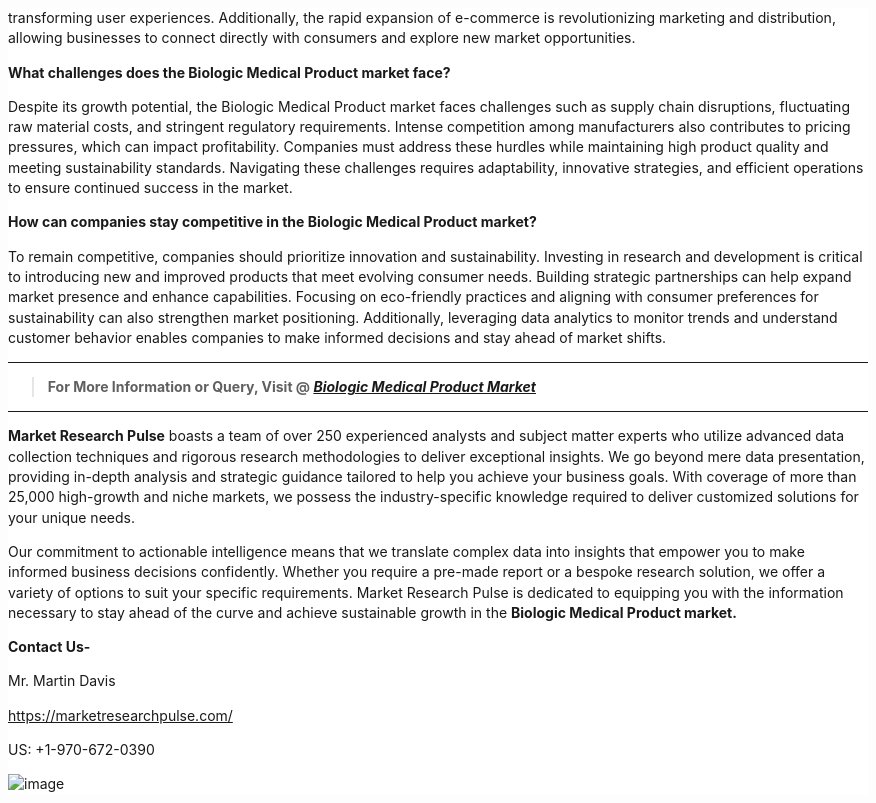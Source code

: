 transforming user experiences. Additionally, the rapid expansion of e-commerce is revolutionizing marketing and distribution, allowing businesses to connect directly with consumers and explore new market opportunities.</p><p><strong>What challenges does the Biologic Medical Product market face?</strong></p><p>Despite its growth potential, the Biologic Medical Product market faces challenges such as supply chain disruptions, fluctuating raw material costs, and stringent regulatory requirements. Intense competition among manufacturers also contributes to pricing pressures, which can impact profitability. Companies must address these hurdles while maintaining high product quality and meeting sustainability standards. Navigating these challenges requires adaptability, innovative strategies, and efficient operations to ensure continued success in the market.</p><p><strong>How can companies stay competitive in the Biologic Medical Product market?</strong></p><p>To remain competitive, companies should prioritize innovation and sustainability. Investing in research and development is critical to introducing new and improved products that meet evolving consumer needs. Building strategic partnerships can help expand market presence and enhance capabilities. Focusing on eco-friendly practices and aligning with consumer preferences for sustainability can also strengthen market positioning. Additionally, leveraging data analytics to monitor trends and understand customer behavior enables companies to make informed decisions and stay ahead of market shifts.</p><hr /><blockquote><p><strong>For More Information or Query, Visit @&nbsp;<em><a href="https://marketresearchpulse.com/report/112337/biologic-medical-product-market?utm_source=Linkedin&utm_medium=019">Biologic Medical Product Market</a></em></strong></p></blockquote><hr /><p><strong>Market Research Pulse</strong> boasts a team of over 250 experienced analysts and subject matter experts who utilize advanced data collection techniques and rigorous research methodologies to deliver exceptional insights. We go beyond mere data presentation, providing in-depth analysis and strategic guidance tailored to help you achieve your business goals. With coverage of more than 25,000 high-growth and niche markets, we possess the industry-specific knowledge required to deliver customized solutions for your unique needs.</p><p>Our commitment to actionable intelligence means that we translate complex data into insights that empower you to make informed business decisions confidently. Whether you require a pre-made report or a bespoke research solution, we offer a variety of options to suit your specific requirements. Market Research Pulse is dedicated to equipping you with the information necessary to stay ahead of the curve and achieve sustainable growth in the <strong>Biologic Medical Product market.</strong></p><p><strong>Contact Us-</strong></p><p>Mr. Martin Davis</p><p>https://marketresearchpulse.com/</p><p>US: +1-970-672-0390</p>
![image](https://github.com/user-attachments/assets/561ac62b-bd29-402a-8be9-2a4b41d7aaaf)
